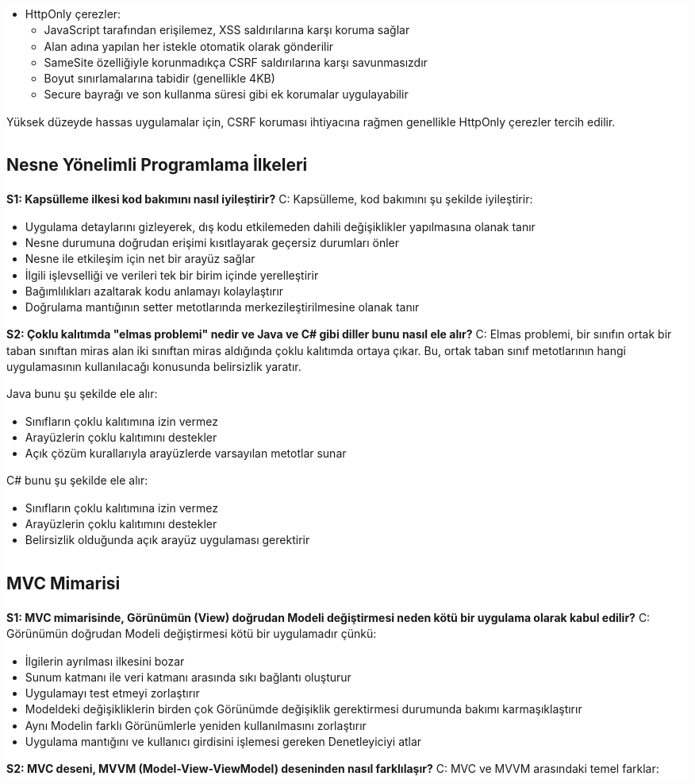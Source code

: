- HttpOnly çerezler:
  - JavaScript tarafından erişilemez, XSS saldırılarına karşı koruma sağlar
  - Alan adına yapılan her istekle otomatik olarak gönderilir
  - SameSite özelliğiyle korunmadıkça CSRF saldırılarına karşı savunmasızdır
  - Boyut sınırlamalarına tabidir (genellikle 4KB)
  - Secure bayrağı ve son kullanma süresi gibi ek korumalar uygulayabilir

Yüksek düzeyde hassas uygulamalar için, CSRF koruması ihtiyacına rağmen genellikle HttpOnly çerezler tercih edilir.

## Nesne Yönelimli Programlama İlkeleri

**S1: Kapsülleme ilkesi kod bakımını nasıl iyileştirir?**
C: Kapsülleme, kod bakımını şu şekilde iyileştirir:
- Uygulama detaylarını gizleyerek, dış kodu etkilemeden dahili değişiklikler yapılmasına olanak tanır
- Nesne durumuna doğrudan erişimi kısıtlayarak geçersiz durumları önler
- Nesne ile etkileşim için net bir arayüz sağlar
- İlgili işlevselliği ve verileri tek bir birim içinde yerelleştirir
- Bağımlılıkları azaltarak kodu anlamayı kolaylaştırır
- Doğrulama mantığının setter metotlarında merkezileştirilmesine olanak tanır

**S2: Çoklu kalıtımda "elmas problemi" nedir ve Java ve C# gibi diller bunu nasıl ele alır?**
C: Elmas problemi, bir sınıfın ortak bir taban sınıftan miras alan iki sınıftan miras aldığında çoklu kalıtımda ortaya çıkar. Bu, ortak taban sınıf metotlarının hangi uygulamasının kullanılacağı konusunda belirsizlik yaratır.

Java bunu şu şekilde ele alır:
- Sınıfların çoklu kalıtımına izin vermez
- Arayüzlerin çoklu kalıtımını destekler
- Açık çözüm kurallarıyla arayüzlerde varsayılan metotlar sunar

C# bunu şu şekilde ele alır:
- Sınıfların çoklu kalıtımına izin vermez
- Arayüzlerin çoklu kalıtımını destekler
- Belirsizlik olduğunda açık arayüz uygulaması gerektirir

## MVC Mimarisi

**S1: MVC mimarisinde, Görünümün (View) doğrudan Modeli değiştirmesi neden kötü bir uygulama olarak kabul edilir?**
C: Görünümün doğrudan Modeli değiştirmesi kötü bir uygulamadır çünkü:
- İlgilerin ayrılması ilkesini bozar
- Sunum katmanı ile veri katmanı arasında sıkı bağlantı oluşturur
- Uygulamayı test etmeyi zorlaştırır
- Modeldeki değişikliklerin birden çok Görünümde değişiklik gerektirmesi durumunda bakımı karmaşıklaştırır
- Aynı Modelin farklı Görünümlerle yeniden kullanılmasını zorlaştırır
- Uygulama mantığını ve kullanıcı girdisini işlemesi gereken Denetleyiciyi atlar

**S2: MVC deseni, MVVM (Model-View-ViewModel) deseninden nasıl farklılaşır?**
C: MVC ve MVVM arasındaki temel farklar:
